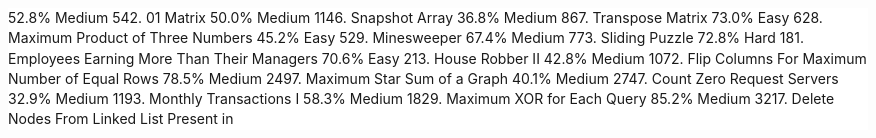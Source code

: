 52.8%
Medium
542. 01 Matrix
50.0%
Medium
1146. Snapshot Array
36.8%
Medium
867. Transpose Matrix
73.0%
Easy
628. Maximum Product of Three Numbers
45.2%
Easy
529. Minesweeper
67.4%
Medium
773. Sliding Puzzle
72.8%
Hard
181. Employees Earning More Than Their Managers
70.6%
Easy
213. House Robber II
42.8%
Medium
1072. Flip Columns For Maximum Number of Equal Rows
78.5%
Medium
2497. Maximum Star Sum of a Graph
40.1%
Medium
2747. Count Zero Request Servers
32.9%
Medium
1193. Monthly Transactions I
58.3%
Medium
1829. Maximum XOR for Each Query
85.2%
Medium
3217. Delete Nodes From Linked List Present in 